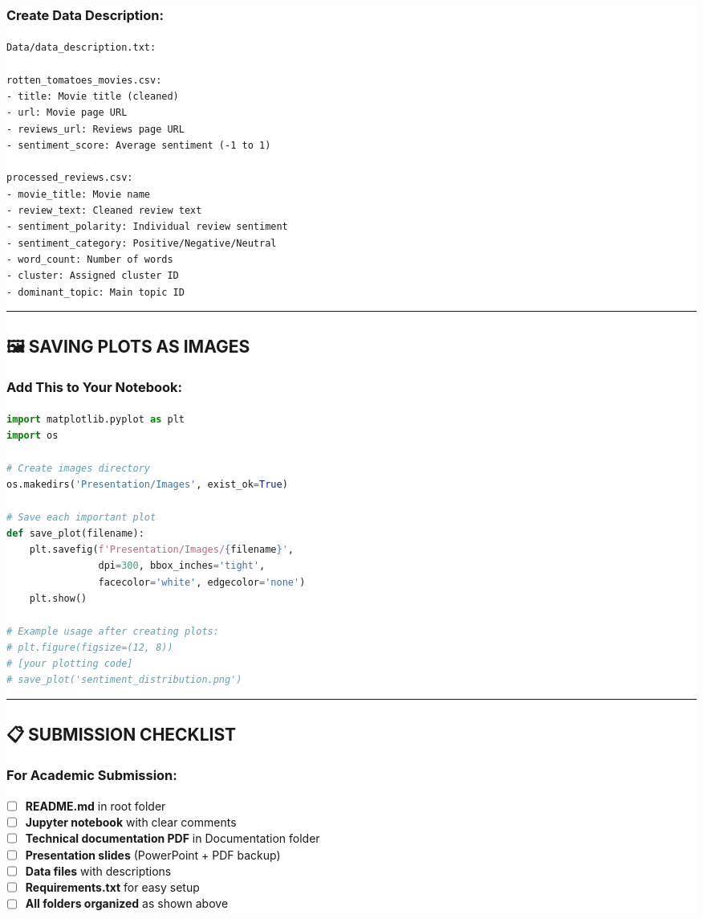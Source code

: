 ### **Create Data Description:**
```text
Data/data_description.txt:

rotten_tomatoes_movies.csv:
- title: Movie title (cleaned)
- url: Movie page URL
- reviews_url: Reviews page URL  
- sentiment_score: Average sentiment (-1 to 1)

processed_reviews.csv:
- movie_title: Movie name
- review_text: Cleaned review text
- sentiment_polarity: Individual review sentiment
- sentiment_category: Positive/Negative/Neutral
- word_count: Number of words
- cluster: Assigned cluster ID
- dominant_topic: Main topic ID
```

---

## 🖼️ **SAVING PLOTS AS IMAGES**

### **Add This to Your Notebook:**
```python
import matplotlib.pyplot as plt
import os

# Create images directory
os.makedirs('Presentation/Images', exist_ok=True)

# Save each important plot
def save_plot(filename):
    plt.savefig(f'Presentation/Images/{filename}', 
                dpi=300, bbox_inches='tight', 
                facecolor='white', edgecolor='none')
    plt.show()

# Example usage after creating plots:
# plt.figure(figsize=(12, 8))
# [your plotting code]
# save_plot('sentiment_distribution.png')
```

---

## 📋 **SUBMISSION CHECKLIST**

### **For Academic Submission:**
- [ ] **README.md** in root folder
- [ ] **Jupyter notebook** with clear comments
- [ ] **Technical documentation PDF** in Documentation folder  
- [ ] **Presentation slides** (PowerPoint + PDF backup)
- [ ] **Data files** with descriptions
- [ ] **Requirements.txt** for easy setup
- [ ] **All folders organized** as shown above
